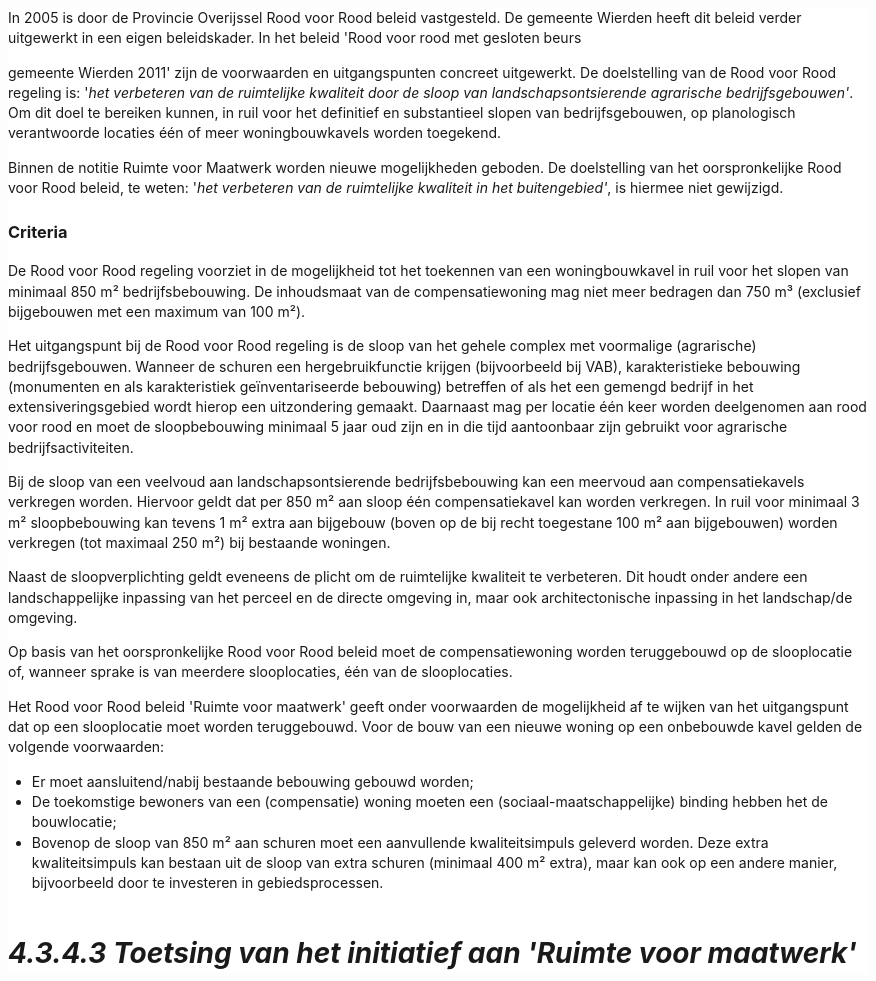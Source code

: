 In 2005 is door de Provincie Overijssel Rood voor Rood beleid vastgesteld. De gemeente Wierden heeft dit beleid verder uitgewerkt in een eigen beleidskader. In het beleid 'Rood voor rood met gesloten beurs

gemeente Wierden 2011' zijn de voorwaarden en uitgangspunten concreet uitgewerkt. De doelstelling van de Rood voor Rood regeling is: '*het verbeteren van de ruimtelijke kwaliteit door de sloop van landschapsontsierende agrarische bedrijfsgebouwen'*. Om dit doel te bereiken kunnen, in ruil voor het definitief en substantieel slopen van bedrijfsgebouwen, op planologisch verantwoorde locaties één of meer woningbouwkavels worden toegekend.

Binnen de notitie Ruimte voor Maatwerk worden nieuwe mogelijkheden geboden. De doelstelling van het oorspronkelijke Rood voor Rood beleid, te weten: '*het verbeteren van de ruimtelijke kwaliteit in het buitengebied'*, is hiermee niet gewijzigd.

### Criteria

De Rood voor Rood regeling voorziet in de mogelijkheid tot het toekennen van een woningbouwkavel in ruil voor het slopen van minimaal 850 m² bedrijfsbebouwing. De inhoudsmaat van de compensatiewoning mag niet meer bedragen dan 750 m³ (exclusief bijgebouwen met een maximum van 100 m²).

Het uitgangspunt bij de Rood voor Rood regeling is de sloop van het gehele complex met voormalige (agrarische) bedrijfsgebouwen. Wanneer de schuren een hergebruikfunctie krijgen (bijvoorbeeld bij VAB), karakteristieke bebouwing (monumenten en als karakteristiek geïnventariseerde bebouwing) betreffen of als het een gemengd bedrijf in het extensiveringsgebied wordt hierop een uitzondering gemaakt. Daarnaast mag per locatie één keer worden deelgenomen aan rood voor rood en moet de sloopbebouwing minimaal 5 jaar oud zijn en in die tijd aantoonbaar zijn gebruikt voor agrarische bedrijfsactiviteiten.

Bij de sloop van een veelvoud aan landschapsontsierende bedrijfsbebouwing kan een meervoud aan compensatiekavels verkregen worden. Hiervoor geldt dat per 850 m² aan sloop één compensatiekavel kan worden verkregen. In ruil voor minimaal 3 m² sloopbebouwing kan tevens 1 m² extra aan bijgebouw (boven op de bij recht toegestane 100 m² aan bijgebouwen) worden verkregen (tot maximaal 250 m²) bij bestaande woningen.

Naast de sloopverplichting geldt eveneens de plicht om de ruimtelijke kwaliteit te verbeteren. Dit houdt onder andere een landschappelijke inpassing van het perceel en de directe omgeving in, maar ook architectonische inpassing in het landschap/de omgeving.

Op basis van het oorspronkelijke Rood voor Rood beleid moet de compensatiewoning worden teruggebouwd op de slooplocatie of, wanneer sprake is van meerdere slooplocaties, één van de slooplocaties.

Het Rood voor Rood beleid 'Ruimte voor maatwerk' geeft onder voorwaarden de mogelijkheid af te wijken van het uitgangspunt dat op een slooplocatie moet worden teruggebouwd. Voor de bouw van een nieuwe woning op een onbebouwde kavel gelden de volgende voorwaarden:

- Er moet aansluitend/nabij bestaande bebouwing gebouwd worden;
- De toekomstige bewoners van een (compensatie) woning moeten een (sociaal-maatschappelijke) binding hebben het de bouwlocatie;
- Bovenop de sloop van 850 m² aan schuren moet een aanvullende kwaliteitsimpuls geleverd worden. Deze extra kwaliteitsimpuls kan bestaan uit de sloop van extra schuren (minimaal 400 m² extra), maar kan ook op een andere manier, bijvoorbeeld door te investeren in gebiedsprocessen.

# *4.3.4.3 Toetsing van het initiatief aan 'Ruimte voor maatwerk'*
